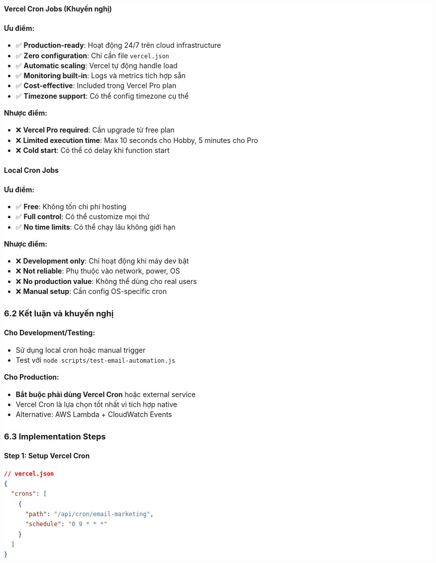 #### Vercel Cron Jobs (Khuyến nghị)

**Ưu điểm:**

- ✅ **Production-ready**: Hoạt động 24/7 trên cloud infrastructure
- ✅ **Zero configuration**: Chỉ cần file `vercel.json`
- ✅ **Automatic scaling**: Vercel tự động handle load
- ✅ **Monitoring built-in**: Logs và metrics tích hợp sẵn
- ✅ **Cost-effective**: Included trong Vercel Pro plan
- ✅ **Timezone support**: Có thể config timezone cụ thể

**Nhược điểm:**

- ❌ **Vercel Pro required**: Cần upgrade từ free plan
- ❌ **Limited execution time**: Max 10 seconds cho Hobby, 5 minutes cho Pro
- ❌ **Cold start**: Có thể có delay khi function start

#### Local Cron Jobs

**Ưu điểm:**

- ✅ **Free**: Không tốn chi phí hosting
- ✅ **Full control**: Có thể customize mọi thứ
- ✅ **No time limits**: Có thể chạy lâu không giới hạn

**Nhược điểm:**

- ❌ **Development only**: Chỉ hoạt động khi máy dev bật
- ❌ **Not reliable**: Phụ thuộc vào network, power, OS
- ❌ **No production value**: Không thể dùng cho real users
- ❌ **Manual setup**: Cần config OS-specific cron

### 6.2 Kết luận và khuyến nghị

**Cho Development/Testing:**

- Sử dụng local cron hoặc manual trigger
- Test với `node scripts/test-email-automation.js`

**Cho Production:**

- **Bắt buộc phải dùng Vercel Cron** hoặc external service
- Vercel Cron là lựa chọn tốt nhất vì tích hợp native
- Alternative: AWS Lambda + CloudWatch Events

### 6.3 Implementation Steps

**Step 1: Setup Vercel Cron**

```json
// vercel.json
{
  "crons": [
    {
      "path": "/api/cron/email-marketing",
      "schedule": "0 9 * * *"
    }
  ]
}
```
